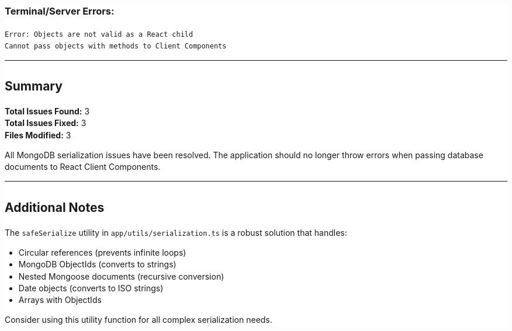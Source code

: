 ### Terminal/Server Errors:
```
Error: Objects are not valid as a React child
Cannot pass objects with methods to Client Components
```

---

## Summary

**Total Issues Found:** 3  
**Total Issues Fixed:** 3  
**Files Modified:** 3

All MongoDB serialization issues have been resolved. The application should no longer throw errors when passing database documents to React Client Components.

---

## Additional Notes

The `safeSerialize` utility in `app/utils/serialization.ts` is a robust solution that handles:
- Circular references (prevents infinite loops)
- MongoDB ObjectIds (converts to strings)
- Nested Mongoose documents (recursive conversion)
- Date objects (converts to ISO strings)
- Arrays with ObjectIds

Consider using this utility function for all complex serialization needs.
